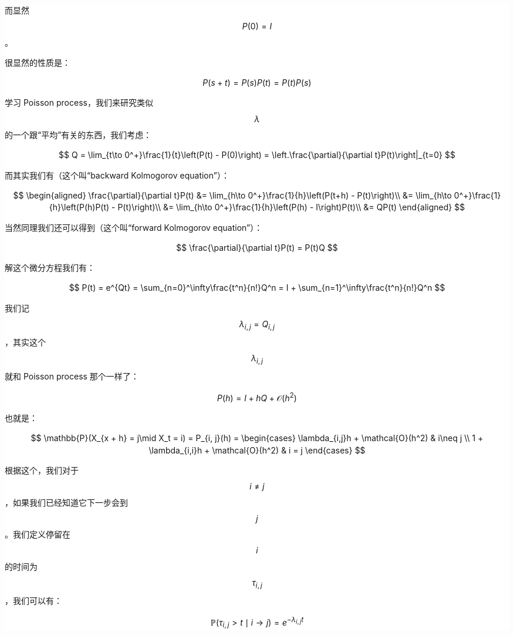 而显然 $$P(0)=I$$。

很显然的性质是：

$$
P(s + t) = P(s)P(t) = P(t)P(s)
$$

学习 Poisson process，我们来研究类似 $$\lambda$$ 的一个跟“平均”有关的东西，我们考虑：

$$
Q = \lim_{t\to 0^+}\frac{1}{t}\left(P(t) - P(0)\right) = \left.\frac{\partial}{\partial t}P(t)\right|_{t=0}
$$

而其实我们有（这个叫“backward Kolmogorov equation”）：

$$
\begin{aligned}
\frac{\partial}{\partial t}P(t) &= \lim_{h\to 0^+}\frac{1}{h}\left(P(t+h) - P(t)\right)\\
&= \lim_{h\to 0^+}\frac{1}{h}\left(P(h)P(t) - P(t)\right)\\
&= \lim_{h\to 0^+}\frac{1}{h}\left(P(h) - I\right)P(t)\\
&= QP(t)
\end{aligned}
$$

当然同理我们还可以得到（这个叫“forward Kolmogorov equation”）：

$$
\frac{\partial}{\partial t}P(t) = P(t)Q
$$

解这个微分方程我们有：

$$
P(t) = e^{Qt} = \sum_{n=0}^\infty\frac{t^n}{n!}Q^n = I + \sum_{n=1}^\infty\frac{t^n}{n!}Q^n
$$

我们记 $$\lambda_{i,j} = Q_{i,j}$$，其实这个 $$\lambda_{i,j}$$ 就和 Poisson process 那个一样了：

$$
P(h) = I + hQ + \mathcal{O}(h^2)
$$

也就是：

$$
\mathbb{P}(X_{x + h} = j\mid X_t = i) = P_{i, j}(h) = \begin{cases}
\lambda_{i,j}h + \mathcal{O}(h^2) & i\neq j \\
1 + \lambda_{i,i}h + \mathcal{O}(h^2) & i = j
\end{cases}
$$

根据这个，我们对于 $$i\neq j$$，如果我们已经知道它下一步会到 $$j$$。我们定义停留在 $$i$$ 的时间为 $$\tau_{i, j}$$，我们可以有：

$$
\mathbb{P}(\tau_{i, j}>t\mid i\to j) = e^{-\lambda_{i, j}t}
$$
